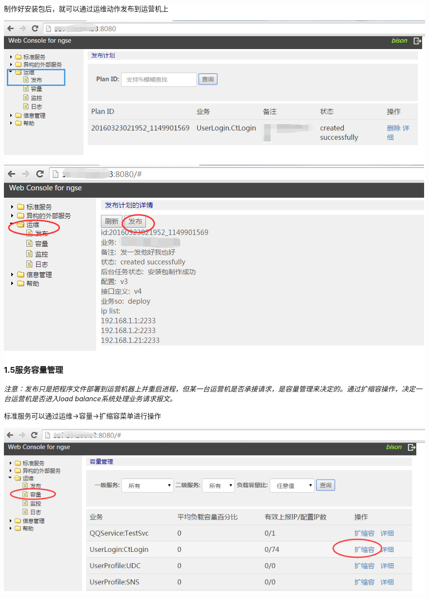 制作好安装包后，就可以通过运维动作发布到运营机上

![](images/msec_console_guide/image6.png)

![](images/msec_console_guide/image7.png)

### 1.5服务容量管理

*注意：发布只是把程序文件部署到运营机器上并重启进程，但某一台运营机是否承接请求，是容量管理来决定的。通过扩缩容操作，决定一台运营机是否进入load balance系统处理业务请求报文。*

标准服务可以通过运维->容量->扩缩容菜单进行操作

![](images/msec_console_guide/image8.png)
